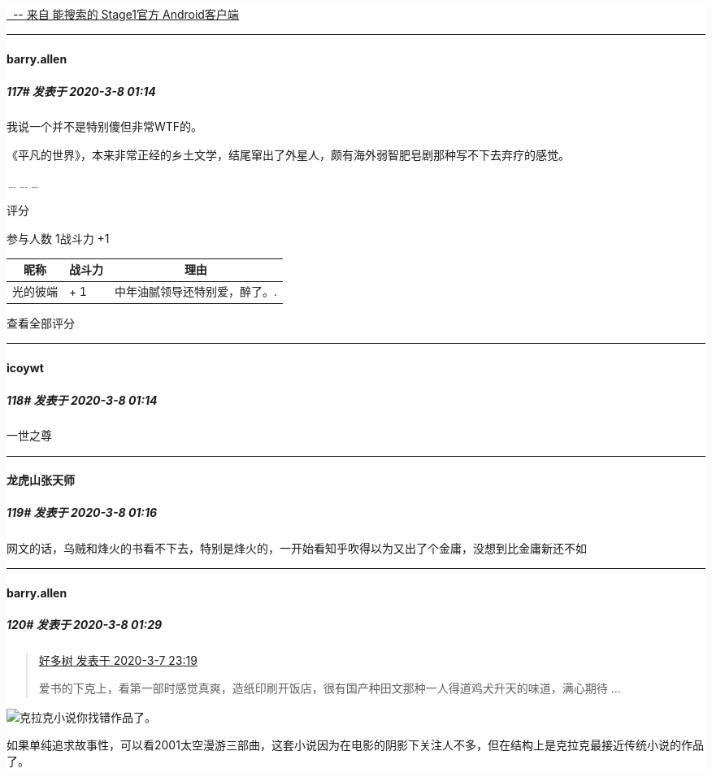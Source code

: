 [  -- 来自 能搜索的 Stage1官方 Android客户端](https://www.coolapk.com/apk/140634)


-----

####  barry.allen  
##### 117#       发表于 2020-3-8 01:14


我说一个并不是特别傻但非常WTF的。

《平凡的世界》，本来非常正经的乡土文学，结尾窜出了外星人，颇有海外弱智肥皂剧那种写不下去弃疗的感觉。


﹍﹍﹍

评分


 参与人数 1战斗力 +1

|昵称|战斗力|理由|
|----|---|---|
| 光的彼端| + 1|中年油腻领导还特别爱，醉了。.|


查看全部评分


-----

####  icoywt  
##### 118#       发表于 2020-3-8 01:14


一世之尊


-----

####  龙虎山张天师  
##### 119#       发表于 2020-3-8 01:16


网文的话，乌贼和烽火的书看不下去，特别是烽火的，一开始看知乎吹得以为又出了个金庸，没想到比金庸新还不如


-----

####  barry.allen  
##### 120#       发表于 2020-3-8 01:29


<blockquote><a href="httphttps://bbs.saraba1st.com/2b/forum.php?mod=redirect&amp;goto=findpost&amp;pid=46651965&amp;ptid=1917657" target="_blank">好多树 发表于 2020-3-7 23:19</a>

爱书的下克上，看第一部时感觉真爽，造纸印刷开饭店，很有国产种田文那种一人得道鸡犬升天的味道，满心期待 ...</blockquote>
<img src="https://static.saraba1st.com/image/smiley/face2017/067.png" referrerpolicy="no-referrer">克拉克小说你找错作品了。


如果单纯追求故事性，可以看2001太空漫游三部曲，这套小说因为在电影的阴影下关注人不多，但在结构上是克拉克最接近传统小说的作品了。
